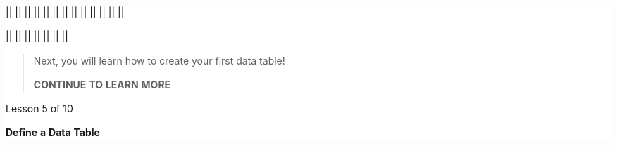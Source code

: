||
||
||
||
||
||
||
||
||
||
||
||
||

||
||
||
||
||
||
||

> Next, you will learn how to create your first data table!
>
> **CONTINUE** **TO** **LEARN** **MORE**

Lesson 5 of 10

**Define** **a** **Data** **Table**
